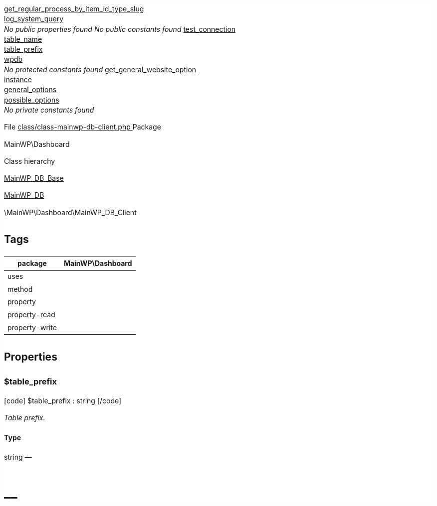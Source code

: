 [get_regular_process_by_item_id_type_slug](classes/MainWP-Dashboard-MainWP-DB.html#method_get_regular_process_by_item_id_type_slug)  
[log_system_query](classes/MainWP-Dashboard-MainWP-DB.html#method_log_system_query)  
_No public properties found_ _No public constants found_ [test_connection](classes/MainWP-Dashboard-MainWP-DB-Base.html#method_test_connection)  
[table_name](classes/MainWP-Dashboard-MainWP-DB-Base.html#method_table_name)  
[table_prefix](classes/MainWP-Dashboard-MainWP-DB-Base.html#property_table_prefix)  
[wpdb](classes/MainWP-Dashboard-MainWP-DB-Base.html#property_wpdb)  
_No protected constants found_ [get_general_website_option](classes/MainWP-Dashboard-MainWP-DB.html#method_get_general_website_option)  
[instance](classes/MainWP-Dashboard-MainWP-DB.html#property_instance)  
[general_options](classes/MainWP-Dashboard-MainWP-DB.html#property_general_options)  
[possible_options](classes/MainWP-Dashboard-MainWP-DB.html#property_possible_options)  
_No private constants found_

File
     [ class/class-mainwp-db-client.php ](files/class-class-mainwp-db-client.md)
Package
    

MainWP\Dashboard

Class hierarchy
    

[MainWP_DB_Base](classes/MainWP-Dashboard-MainWP-DB-Base.md)

[MainWP_DB](classes/MainWP-Dashboard-MainWP-DB.md)

\MainWP\Dashboard\MainWP_DB_Client

## Tags

package  |  MainWP\Dashboard  
---|---  
uses  |   
method  |   
property  |   
property-read  |   
property-write  |   
  
## Properties

### $table_prefix
[code] 
    $table_prefix : string
[/code]

_Table prefix._

#### Type

string —

# __
